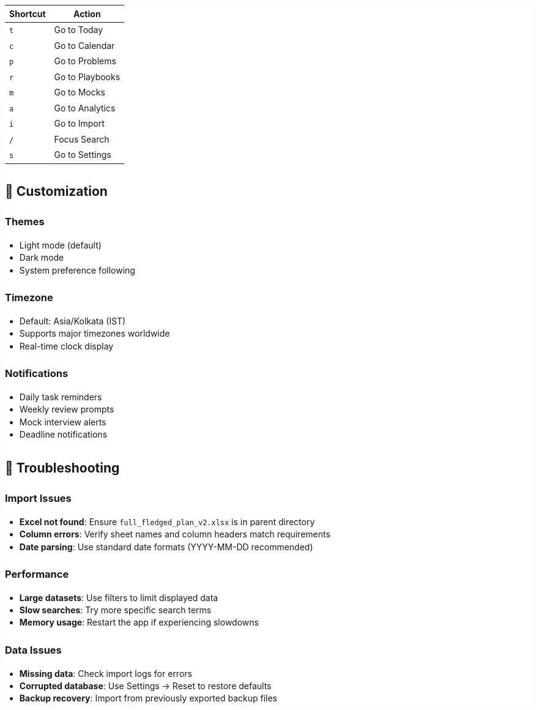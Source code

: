 | Shortcut | Action |
|----------|--------|
| `t` | Go to Today |
| `c` | Go to Calendar |
| `p` | Go to Problems |
| `r` | Go to Playbooks |
| `m` | Go to Mocks |
| `a` | Go to Analytics |
| `i` | Go to Import |
| `/` | Focus Search |
| `s` | Go to Settings |

## 🎨 Customization

### **Themes**
- Light mode (default)
- Dark mode
- System preference following

### **Timezone**
- Default: Asia/Kolkata (IST)
- Supports major timezones worldwide
- Real-time clock display

### **Notifications**
- Daily task reminders
- Weekly review prompts
- Mock interview alerts
- Deadline notifications

## 🚨 Troubleshooting

### **Import Issues**
- **Excel not found**: Ensure `full_fledged_plan_v2.xlsx` is in parent directory
- **Column errors**: Verify sheet names and column headers match requirements
- **Date parsing**: Use standard date formats (YYYY-MM-DD recommended)

### **Performance**
- **Large datasets**: Use filters to limit displayed data
- **Slow searches**: Try more specific search terms
- **Memory usage**: Restart the app if experiencing slowdowns

### **Data Issues**
- **Missing data**: Check import logs for errors
- **Corrupted database**: Use Settings → Reset to restore defaults
- **Backup recovery**: Import from previously exported backup files
